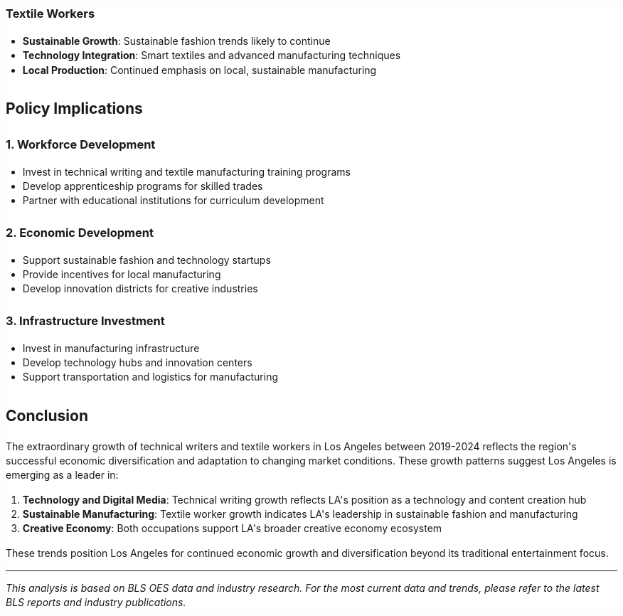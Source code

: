 ### Textile Workers
- **Sustainable Growth**: Sustainable fashion trends likely to continue
- **Technology Integration**: Smart textiles and advanced manufacturing techniques
- **Local Production**: Continued emphasis on local, sustainable manufacturing

## Policy Implications

### 1. **Workforce Development**
- Invest in technical writing and textile manufacturing training programs
- Develop apprenticeship programs for skilled trades
- Partner with educational institutions for curriculum development

### 2. **Economic Development**
- Support sustainable fashion and technology startups
- Provide incentives for local manufacturing
- Develop innovation districts for creative industries

### 3. **Infrastructure Investment**
- Invest in manufacturing infrastructure
- Develop technology hubs and innovation centers
- Support transportation and logistics for manufacturing

## Conclusion

The extraordinary growth of technical writers and textile workers in Los Angeles between 2019-2024 reflects the region's successful economic diversification and adaptation to changing market conditions. These growth patterns suggest Los Angeles is emerging as a leader in:

1. **Technology and Digital Media**: Technical writing growth reflects LA's position as a technology and content creation hub
2. **Sustainable Manufacturing**: Textile worker growth indicates LA's leadership in sustainable fashion and manufacturing
3. **Creative Economy**: Both occupations support LA's broader creative economy ecosystem

These trends position Los Angeles for continued economic growth and diversification beyond its traditional entertainment focus.

---

*This analysis is based on BLS OES data and industry research. For the most current data and trends, please refer to the latest BLS reports and industry publications.* 